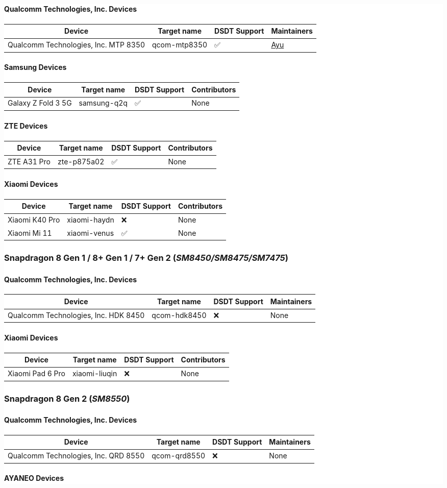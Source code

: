 #### Qualcomm Technologies, Inc. Devices

| Device                               | Target name            | DSDT Support    | Maintainers                                        |
|--------------------------------------|------------------------|-----------------|----------------------------------------------------|
| Qualcomm Technologies, Inc. MTP 8350 | qcom-mtp8350           | ✅              | [Ayu](https://github.com/chenyu0329)               |

#### Samsung Devices

| Device                               | Target name            | DSDT Support    | Contributors                                       |
|--------------------------------------|------------------------|-----------------|----------------------------------------------------|
| Galaxy Z Fold 3 5G                   | samsung-q2q            | ✅              | None                                               |

#### ZTE Devices

| Device                               | Target name            | DSDT Support    | Contributors                                       |
|--------------------------------------|------------------------|-----------------|----------------------------------------------------|
| ZTE A31 Pro                          | zte-p875a02            | ✅              | None                                               |

#### Xiaomi Devices

| Device                               | Target name            | DSDT Support    | Contributors                                       |
|--------------------------------------|------------------------|-----------------|----------------------------------------------------|
| Xiaomi K40 Pro                       | xiaomi-haydn           | ❌              | None                                               |
| Xiaomi Mi 11                         | xiaomi-venus           | ✅              | None                                               |

### Snapdragon 8 Gen 1 / 8+ Gen 1 / 7+ Gen 2 (*SM8450/SM8475/SM7475*)

#### Qualcomm Technologies, Inc. Devices

| Device                               | Target name            | DSDT Support    | Maintainers                                        |
|--------------------------------------|------------------------|-----------------|----------------------------------------------------|
| Qualcomm Technologies, Inc. HDK 8450 | qcom-hdk8450           | ❌              | None                                               |

#### Xiaomi Devices

| Device                               | Target name            | DSDT Support    | Contributors                                       |
|--------------------------------------|------------------------|-----------------|----------------------------------------------------|
| Xiaomi Pad 6 Pro                     | xiaomi-liuqin          | ❌              | None                                               |


### Snapdragon 8 Gen 2 (*SM8550*)

#### Qualcomm Technologies, Inc. Devices

| Device                               | Target name            | DSDT Support    | Maintainers                                        |
|--------------------------------------|------------------------|-----------------|----------------------------------------------------|
| Qualcomm Technologies, Inc. QRD 8550 | qcom-qrd8550           | ❌              | None                                               |

#### AYANEO Devices
